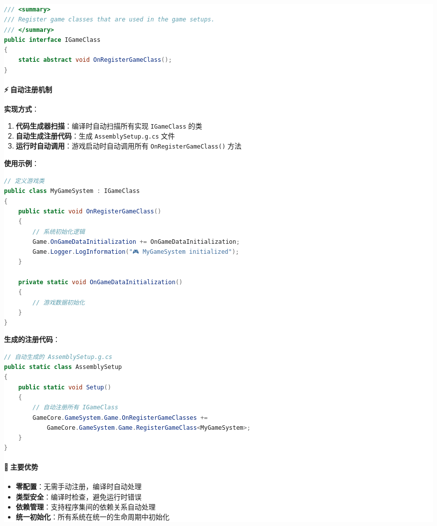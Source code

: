 ```csharp
/// <summary>
/// Register game classes that are used in the game setups.
/// </summary>
public interface IGameClass
{
    static abstract void OnRegisterGameClass();
}
```

#### ⚡ 自动注册机制

**实现方式**：
1. **代码生成器扫描**：编译时自动扫描所有实现 `IGameClass` 的类
2. **自动生成注册代码**：生成 `AssemblySetup.g.cs` 文件
3. **运行时自动调用**：游戏启动时自动调用所有 `OnRegisterGameClass()` 方法

**使用示例**：
```csharp
// 定义游戏类
public class MyGameSystem : IGameClass
{
    public static void OnRegisterGameClass()
    {
        // 系统初始化逻辑
        Game.OnGameDataInitialization += OnGameDataInitialization;
        Game.Logger.LogInformation("🎮 MyGameSystem initialized");
    }
    
    private static void OnGameDataInitialization()
    {
        // 游戏数据初始化
    }
}
```

**生成的注册代码**：
```csharp
// 自动生成的 AssemblySetup.g.cs
public static class AssemblySetup
{
    public static void Setup()
    {
        // 自动注册所有 IGameClass
        GameCore.GameSystem.Game.OnRegisterGameClasses += 
            GameCore.GameSystem.Game.RegisterGameClass<MyGameSystem>;
    }
}
```

#### 🌟 主要优势

- **零配置**：无需手动注册，编译时自动处理
- **类型安全**：编译时检查，避免运行时错误
- **依赖管理**：支持程序集间的依赖关系自动处理
- **统一初始化**：所有系统在统一的生命周期中初始化
